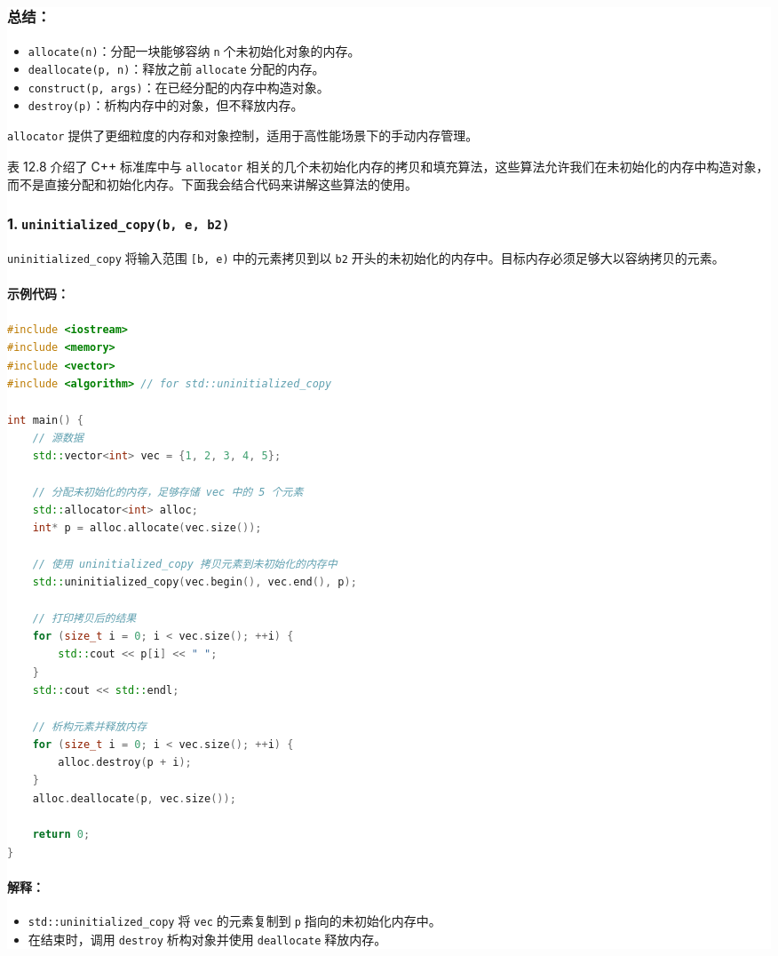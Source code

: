 ### 总结：
- `allocate(n)`：分配一块能够容纳 `n` 个未初始化对象的内存。
- `deallocate(p, n)`：释放之前 `allocate` 分配的内存。
- `construct(p, args)`：在已经分配的内存中构造对象。
- `destroy(p)`：析构内存中的对象，但不释放内存。

`allocator` 提供了更细粒度的内存和对象控制，适用于高性能场景下的手动内存管理。


表 12.8 介绍了 C++ 标准库中与 `allocator` 相关的几个未初始化内存的拷贝和填充算法，这些算法允许我们在未初始化的内存中构造对象，而不是直接分配和初始化内存。下面我会结合代码来讲解这些算法的使用。

### 1. `uninitialized_copy(b, e, b2)`
`uninitialized_copy` 将输入范围 `[b, e)` 中的元素拷贝到以 `b2` 开头的未初始化的内存中。目标内存必须足够大以容纳拷贝的元素。

#### 示例代码：
```cpp
#include <iostream>
#include <memory>
#include <vector>
#include <algorithm> // for std::uninitialized_copy

int main() {
    // 源数据
    std::vector<int> vec = {1, 2, 3, 4, 5};

    // 分配未初始化的内存，足够存储 vec 中的 5 个元素
    std::allocator<int> alloc;
    int* p = alloc.allocate(vec.size());

    // 使用 uninitialized_copy 拷贝元素到未初始化的内存中
    std::uninitialized_copy(vec.begin(), vec.end(), p);

    // 打印拷贝后的结果
    for (size_t i = 0; i < vec.size(); ++i) {
        std::cout << p[i] << " ";
    }
    std::cout << std::endl;

    // 析构元素并释放内存
    for (size_t i = 0; i < vec.size(); ++i) {
        alloc.destroy(p + i);
    }
    alloc.deallocate(p, vec.size());

    return 0;
}
```

#### 解释：
- `std::uninitialized_copy` 将 `vec` 的元素复制到 `p` 指向的未初始化内存中。
- 在结束时，调用 `destroy` 析构对象并使用 `deallocate` 释放内存。
